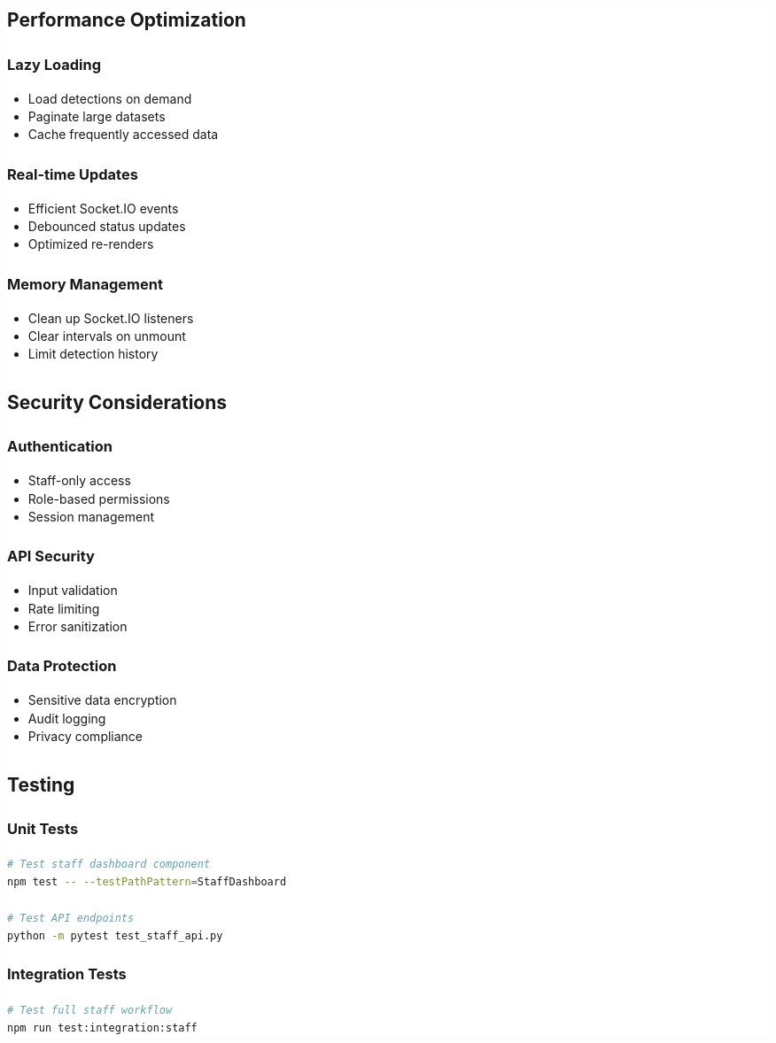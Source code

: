 ## Performance Optimization

### Lazy Loading
- Load detections on demand
- Paginate large datasets
- Cache frequently accessed data

### Real-time Updates
- Efficient Socket.IO events
- Debounced status updates
- Optimized re-renders

### Memory Management
- Clean up Socket.IO listeners
- Clear intervals on unmount
- Limit detection history

## Security Considerations

### Authentication
- Staff-only access
- Role-based permissions
- Session management

### API Security
- Input validation
- Rate limiting
- Error sanitization

### Data Protection
- Sensitive data encryption
- Audit logging
- Privacy compliance

## Testing

### Unit Tests
```bash
# Test staff dashboard component
npm test -- --testPathPattern=StaffDashboard

# Test API endpoints
python -m pytest test_staff_api.py
```

### Integration Tests
```bash
# Test full staff workflow
npm run test:integration:staff
```
